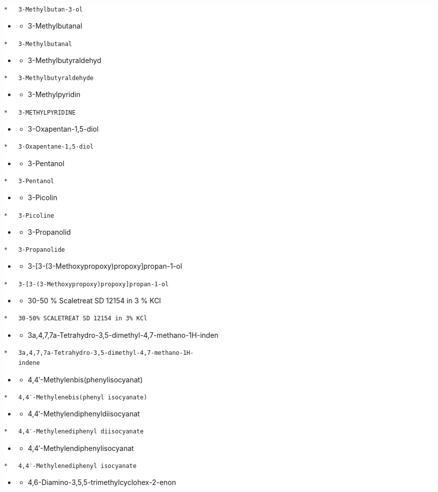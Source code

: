     *   3-Methylbutan-3-ol


*    *   3-Methylbutanal

    *   3-Methylbutanal


*    *   3-Methylbutyraldehyd

    *   3-Methylbutyraldehyde


*    *   3-Methylpyridin

    *   3-METHYLPYRIDINE


*    *   3-Oxapentan-1,5-diol

    *   3-Oxapentane-1,5-diol


*    *   3-Pentanol

    *   3-Pentanol


*    *   3-Picolin

    *   3-Picoline


*    *   3-Propanolid

    *   3-Propanolide


*    *   3-[3-(3-Methoxypropoxy)propoxy]propan-1-ol

    *   3-[3-(3-Methoxypropoxy)propoxy]propan-1-ol


*    *   30-50 % Scaletreat SD 12154 in 3 % KCl

    *   30-50% SCALETREAT SD 12154 in 3% KCl


*    *   3a,4,7,7a-Tetrahydro-3,5-dimethyl-4,7-methano-1H-inden

    *   3a,4,7,7a-Tetrahydro-3,5-dimethyl-4,7-methano-1H-
        indene


*    *   4,4′-Methylenbis(phenylisocyanat)

    *   4,4′-Methylenebis(phenyl isocyanate)


*    *   4,4′-Methylendiphenyldiisocyanat

    *   4,4′-Methylenediphenyl diisocyanate


*    *   4,4′-Methylendiphenylisocyanat

    *   4,4′-Methylenediphenyl isocyanate


*    *   4,6-Diamino-3,5,5-trimethylcyclohex-2-enon
